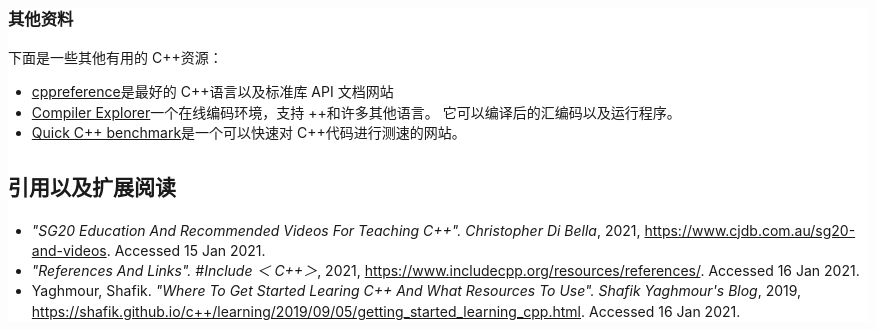 ### 其他资料

下面是一些其他有用的 C++资源：

- [cppreference](http://zh.cppreference.com/w/)是最好的 C++语言以及标准库 API 文档网站
- [Compiler Explorer](https://compiler-explorer.com/)一个在线编码环境，支持 ++和许多其他语言。 它可以编译后的汇编码以及运行程序。
- [Quick C++ benchmark](https://quick-bench.com/)是一个可以快速对 C++代码进行测速的网站。

## 引用以及扩展阅读

- _"SG20 Education And Recommended Videos For Teaching C++". Christopher Di Bella_, 2021, https://www.cjdb.com.au/sg20-and-videos. Accessed 15 Jan 2021.
- _"References And Links". #Include ＜ C++＞_, 2021, https://www.includecpp.org/resources/references/. Accessed 16 Jan 2021.
- Yaghmour, Shafik. _"Where To Get Started Learing C++ And What Resources To Use". Shafik Yaghmour's Blog_, 2019, https://shafik.github.io/c++/learning/2019/09/05/getting_started_learning_cpp.html. Accessed 16 Jan 2021.
